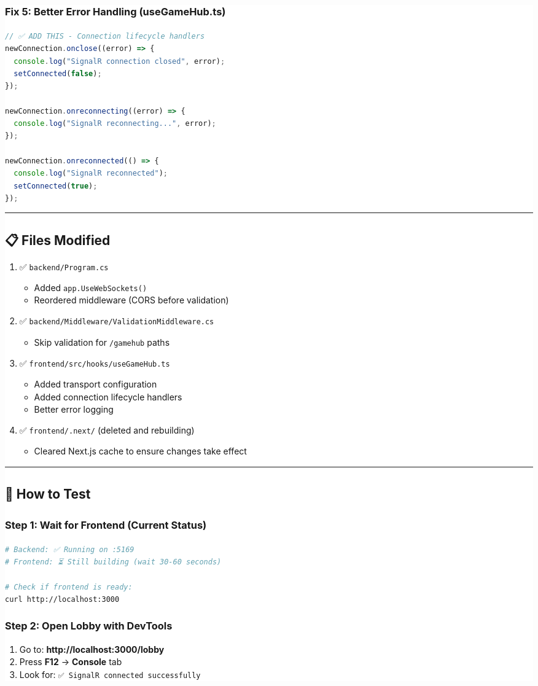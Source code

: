 ### Fix 5: Better Error Handling (useGameHub.ts)
```typescript
// ✅ ADD THIS - Connection lifecycle handlers
newConnection.onclose((error) => {
  console.log("SignalR connection closed", error);
  setConnected(false);
});

newConnection.onreconnecting((error) => {
  console.log("SignalR reconnecting...", error);
});

newConnection.onreconnected(() => {
  console.log("SignalR reconnected");
  setConnected(true);
});
```

---

## 📋 Files Modified

1. ✅ `backend/Program.cs`
   - Added `app.UseWebSockets()`
   - Reordered middleware (CORS before validation)

2. ✅ `backend/Middleware/ValidationMiddleware.cs`
   - Skip validation for `/gamehub` paths

3. ✅ `frontend/src/hooks/useGameHub.ts`
   - Added transport configuration
   - Added connection lifecycle handlers
   - Better error logging

4. ✅ `frontend/.next/` (deleted and rebuilding)
   - Cleared Next.js cache to ensure changes take effect

---

## 🧪 How to Test

### Step 1: Wait for Frontend (Current Status)
```bash
# Backend: ✅ Running on :5169
# Frontend: ⏳ Still building (wait 30-60 seconds)

# Check if frontend is ready:
curl http://localhost:3000
```

### Step 2: Open Lobby with DevTools
1. Go to: **http://localhost:3000/lobby**
2. Press **F12** → **Console** tab
3. Look for: `✅ SignalR connected successfully`
